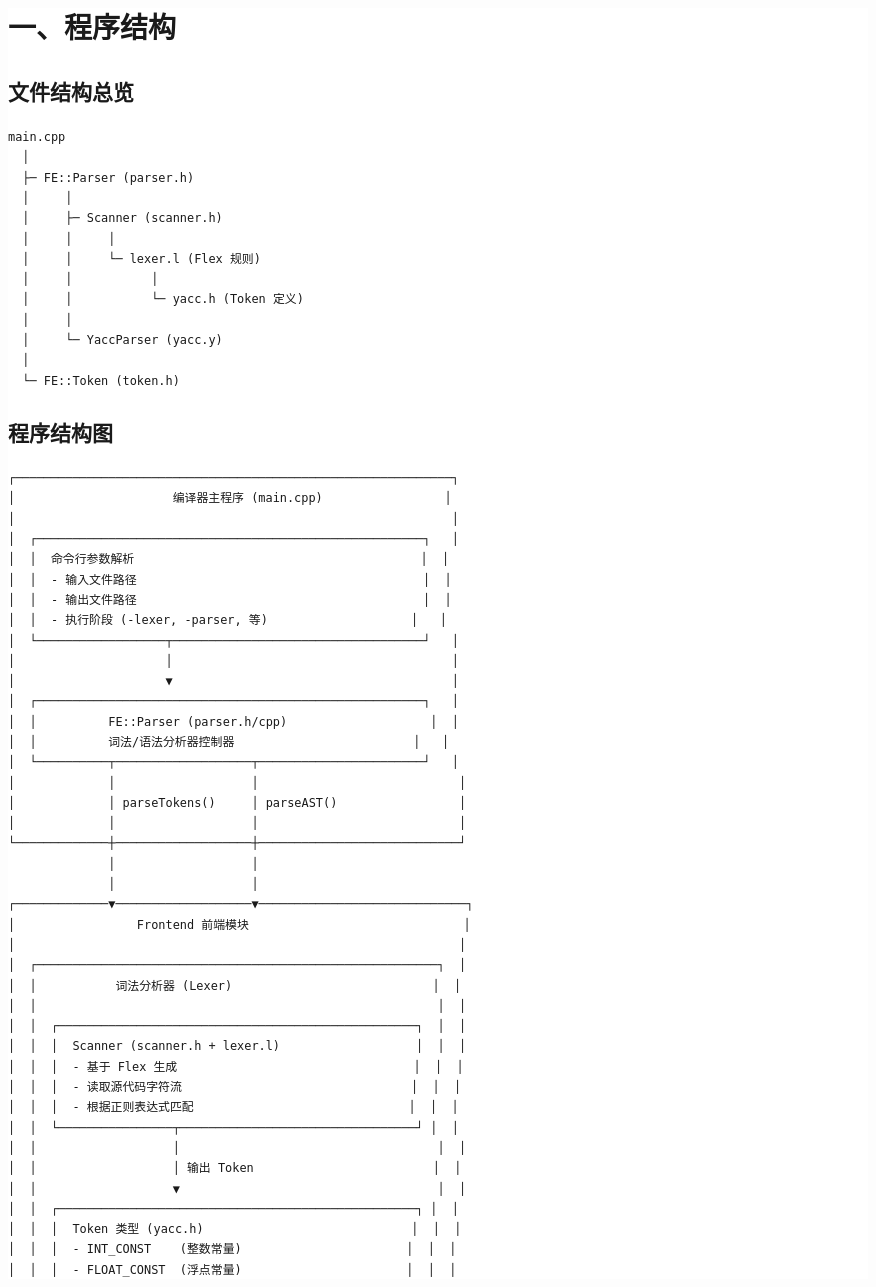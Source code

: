 #  一、程序结构

## 文件结构总览
```
main.cpp
  │
  ├─ FE::Parser (parser.h)
  │     │
  │     ├─ Scanner (scanner.h)
  │     │     │
  │     │     └─ lexer.l (Flex 规则)
  │     │           │
  │     │           └─ yacc.h (Token 定义)
  │     │
  │     └─ YaccParser (yacc.y)
  │
  └─ FE::Token (token.h)
```
## 程序结构图

```
┌─────────────────────────────────────────────────────────────┐
│                      编译器主程序 (main.cpp)                 │
│                                                             │
│  ┌──────────────────────────────────────────────────────┐   │
│  │  命令行参数解析                                        │  │
│  │  - 输入文件路径                                        │  │
│  │  - 输出文件路径                                        │  │
│  │  - 执行阶段 (-lexer, -parser, 等)                    │   │
│  └──────────────────┬───────────────────────────────────┘   │
│                     │                                       │
│                     ▼                                       │
│  ┌──────────────────────────────────────────────────────┐   │
│  │          FE::Parser (parser.h/cpp)                    │  │
│  │          词法/语法分析器控制器                         │   │
│  └──────────┬───────────────────┬───────────────────────┘   │
│             │                   │                            │
│             │ parseTokens()     │ parseAST()                 │
│             │                   │                            │
└─────────────┼───────────────────┼────────────────────────────┘
              │                   │
              │                   │
┌─────────────▼───────────────────▼─────────────────────────────┐
│                 Frontend 前端模块                              │
│                                                              │
│  ┌────────────────────────────────────────────────────────┐  │
│  │           词法分析器 (Lexer)                            │  │
│  │                                                        │  │
│  │  ┌──────────────────────────────────────────────────┐  │  │
│  │  │  Scanner (scanner.h + lexer.l)                   │  │  │
│  │  │  - 基于 Flex 生成                                 │  │  │
│  │  │  - 读取源代码字符流                                │  │  │
│  │  │  - 根据正则表达式匹配                              │  │  │
│  │  └────────────────┬─────────────────────────────────┘ │  │
│  │                   │                                    │  │
│  │                   │ 输出 Token                         │  │
│  │                   ▼                                    │  │
│  │  ┌──────────────────────────────────────────────────┐ │  │
│  │  │  Token 类型 (yacc.h)                             │  │  │
│  │  │  - INT_CONST    (整数常量)                       │  │  │
│  │  │  - FLOAT_CONST  (浮点常量)                       │  │  │
```